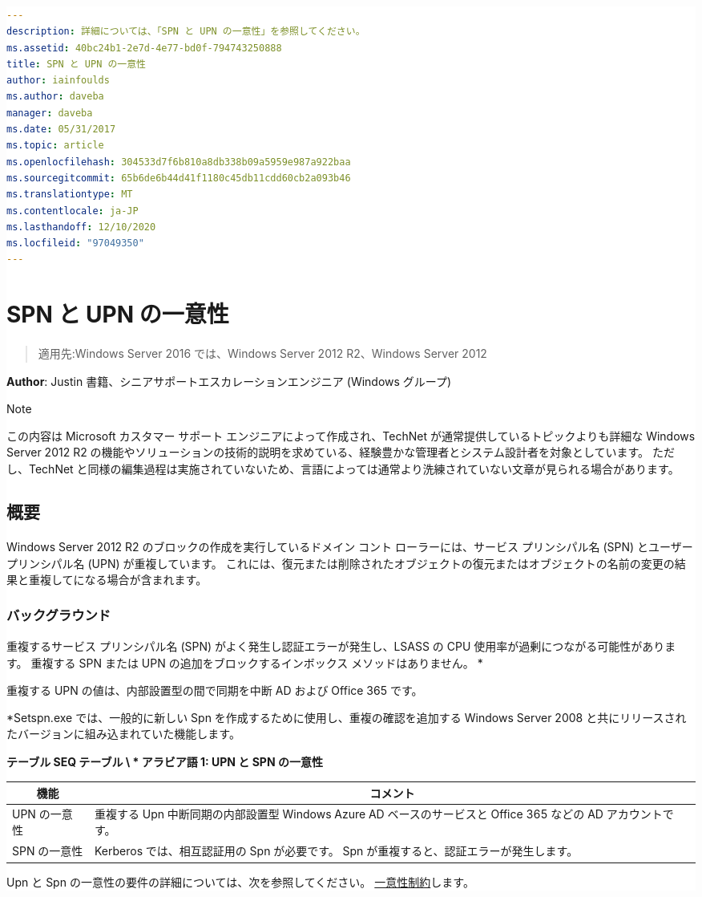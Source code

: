 ```yaml
---
description: 詳細については、「SPN と UPN の一意性」を参照してください。
ms.assetid: 40bc24b1-2e7d-4e77-bd0f-794743250888
title: SPN と UPN の一意性
author: iainfoulds
ms.author: daveba
manager: daveba
ms.date: 05/31/2017
ms.topic: article
ms.openlocfilehash: 304533d7f6b810a8db338b09a5959e987a922baa
ms.sourcegitcommit: 65b6de6b44d41f1180c45db11cdd60cb2a093b46
ms.translationtype: MT
ms.contentlocale: ja-JP
ms.lasthandoff: 12/10/2020
ms.locfileid: "97049350"
---
```

# <a name="spn-and-upn-uniqueness"></a>SPN と UPN の一意性

>適用先:Windows Server 2016 では、Windows Server 2012 R2、Windows Server 2012

**Author**: Justin 書籍、シニアサポートエスカレーションエンジニア (Windows グループ)

> [!NOTE]
> この内容は Microsoft カスタマー サポート エンジニアによって作成され、TechNet が通常提供しているトピックよりも詳細な Windows Server 2012 R2 の機能やソリューションの技術的説明を求めている、経験豊かな管理者とシステム設計者を対象としています。 ただし、TechNet と同様の編集過程は実施されていないため、言語によっては通常より洗練されていない文章が見られる場合があります。

## <a name="overview"></a>概要
Windows Server 2012 R2 のブロックの作成を実行しているドメイン コント ローラーには、サービス プリンシパル名 (SPN) とユーザー プリンシパル名 (UPN) が重複しています。 これには、復元または削除されたオブジェクトの復元またはオブジェクトの名前の変更の結果と重複してになる場合が含まれます。

### <a name="background"></a>バックグラウンド
重複するサービス プリンシパル名 (SPN) がよく発生し認証エラーが発生し、LSASS の CPU 使用率が過剰につながる可能性があります。 重複する SPN または UPN の追加をブロックするインボックス メソッドはありません。 *

重複する UPN の値は、内部設置型の間で同期を中断 AD および Office 365 です。

*Setspn.exe では、一般的に新しい Spn を作成するために使用し、重複の確認を追加する Windows Server 2008 と共にリリースされたバージョンに組み込まれていた機能します。

**テーブル SEQ テーブル \\ \* アラビア語 1: UPN と SPN の一意性**

|機能|コメント|
|-----------|-----------|
|UPN の一意性|重複する Upn 中断同期の内部設置型 Windows Azure AD ベースのサービスと Office 365 などの AD アカウントです。|
|SPN の一意性|Kerberos では、相互認証用の Spn が必要です。  Spn が重複すると、認証エラーが発生します。|

Upn と Spn の一意性の要件の詳細については、次を参照してください。 [一意性制約](/openspecs/windows_protocols/ms-adts/3c154285-454c-4353-9a99-fb586e806944)します。
